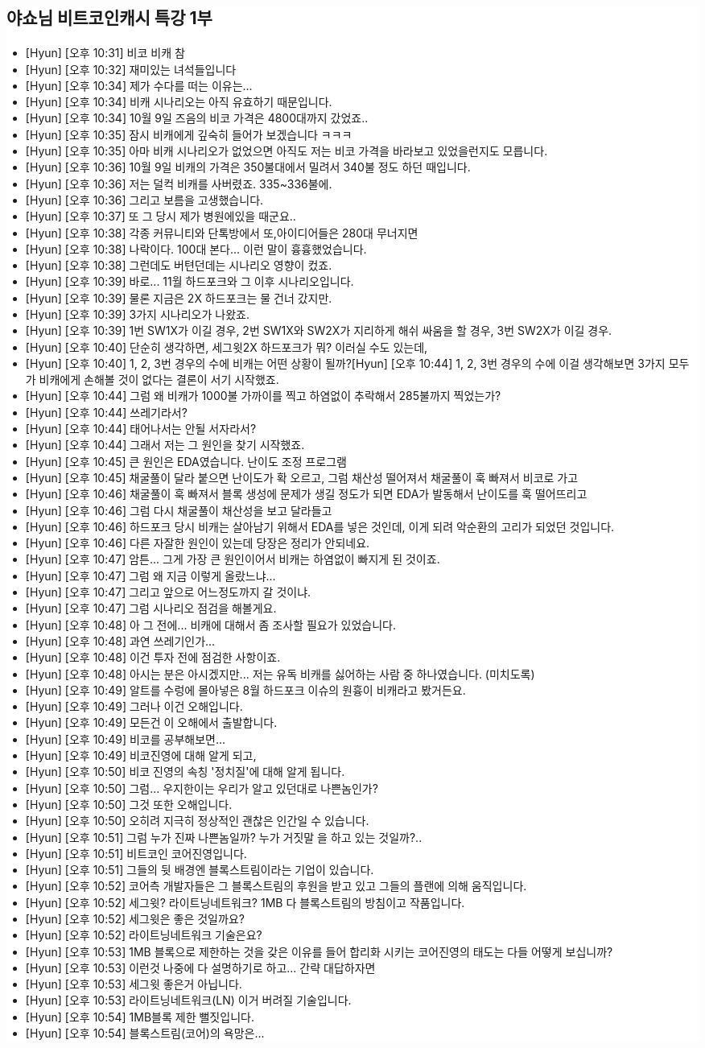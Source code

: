 ## 야쇼님 비트코인캐시 특강 1부

- [Hyun] [오후 10:31] 비코 비캐 참
- [Hyun] [오후 10:32] 재미있는 녀석들입니다
- [Hyun] [오후 10:34] 제가 수다를 떠는 이유는...
- [Hyun] [오후 10:34] 비캐 시나리오는 아직 유효하기 때문입니다.
- [Hyun] [오후 10:34] 10월 9일 즈음의 비코 가격은 4800대까지 갔었죠..
- [Hyun] [오후 10:35] 잠시 비캐에게 깊숙히 들어가 보겠습니다 ㅋㅋㅋ
- [Hyun] [오후 10:35] 아마 비캐 시나리오가 없었으면 아직도 저는 비코 가격을 바라보고 있었을런지도 모릅니다.
- [Hyun] [오후 10:36] 10월 9일 비캐의 가격은 350불대에서 밀려서 340불 정도 하던 때입니다.
- [Hyun] [오후 10:36] 저는 덜컥 비캐를 사버렸죠. 335~336불에.
- [Hyun] [오후 10:36] 그리고 보름을 고생했습니다.
- [Hyun] [오후 10:37] 또 그 당시 제가 병원에있을 때군요..
- [Hyun] [오후 10:38] 각종 커뮤니티와 단톡방에서 또,아이디어들은 280대 무너지면
- [Hyun] [오후 10:38] 나락이다. 100대 본다... 이런 말이 흉흉했었습니다.
- [Hyun] [오후 10:38] 그런데도 버텬던데는 시나리오 영향이 컸죠.
- [Hyun] [오후 10:39] 바로... 11월 하드포크와 그 이후 시나리오입니다.
- [Hyun] [오후 10:39] 물론 지금은 2X 하드포크는 물 건너 갔지만.
- [Hyun] [오후 10:39] 3가지 시나리오가 나왔죠.
- [Hyun] [오후 10:39] 1번 SW1X가 이길 경우, 2번 SW1X와 SW2X가 지리하게 해쉬 싸움을 할 경우, 3번 SW2X가 이길 경우.
- [Hyun] [오후 10:40] 단순히 생각하면, 세그윗2X 하드포크가 뭐? 이러실 수도 있는데,
- [Hyun] [오후 10:40] 1, 2, 3번 경우의 수에 비캐는 어떤 상황이 될까?[Hyun] [오후 10:44] 1, 2, 3번 경우의 수에 
이걸 생각해보면 3가지 모두가 비캐에게 손해볼 것이 없다는 결론이 서기 시작했죠.
- [Hyun] [오후 10:44] 그럼 왜 비캐가 1000불 가까이를 찍고 하염없이 추락해서 285불까지 찍었는가?
- [Hyun] [오후 10:44] 쓰레기라서?
- [Hyun] [오후 10:44] 태어나서는 안될 서자라서?
- [Hyun] [오후 10:44] 그래서 저는 그 원인을 찾기 시작했죠.
- [Hyun] [오후 10:45] 큰 원인은 EDA였습니다. 난이도 조정 프로그램
- [Hyun] [오후 10:45] 채굴풀이 달라 붙으면 난이도가 확 오르고, 그럼 채산성 떨어져서 채굴풀이 훅 빠져서 비코로 가고
- [Hyun] [오후 10:46] 채굴풀이 훅 빠져서 블록 생성에 문제가 생길 정도가 되면 EDA가 발동해서 난이도를 훅 떨어뜨리고
- [Hyun] [오후 10:46] 그럼 다시 채굴풀이 채산성을 보고 달라들고
- [Hyun] [오후 10:46] 하드포크 당시 비캐는 살아남기 위해서 EDA를 넣은 것인데, 이게 되려 악순환의 고리가 되었던 것입니다.
- [Hyun] [오후 10:46] 다른 자잘한 원인이 있는데 당장은 정리가 안되네요.
- [Hyun] [오후 10:47] 암튼... 그게 가장 큰 원인이어서 비캐는 하염없이 빠지게 된 것이죠.
- [Hyun] [오후 10:47] 그럼 왜 지금 이렇게 올랐느냐...
- [Hyun] [오후 10:47] 그리고 앞으로 어느정도까지 갈 것이냐.
- [Hyun] [오후 10:47] 그럼 시나리오 점검을 해볼게요.
- [Hyun] [오후 10:48] 아 그 전에... 비캐에 대해서 좀 조사할 필요가 있었습니다.
- [Hyun] [오후 10:48] 과연 쓰레기인가...
- [Hyun] [오후 10:48] 이건 투자 전에 점검한 사항이죠.
- [Hyun] [오후 10:48] 아시는 분은 아시겠지만... 저는 유독 비캐를 싫어하는 사람 중 하나였습니다. (미치도록)
- [Hyun] [오후 10:49] 알트를 수렁에 몰아넣은 8월 하드포크 이슈의 원흉이 비캐라고 봤거든요.
- [Hyun] [오후 10:49] 그러나 이건 오해입니다.
- [Hyun] [오후 10:49] 모든건 이 오해에서 출발합니다.
- [Hyun] [오후 10:49] 비코를 공부해보면...
- [Hyun] [오후 10:49] 비코진영에 대해 알게 되고,
- [Hyun] [오후 10:50] 비코 진영의 속칭 '정치질'에 대해 알게 됩니다.
- [Hyun] [오후 10:50] 그럼... 우지한이는 우리가 알고 있던대로 나쁜놈인가?
- [Hyun] [오후 10:50] 그것 또한 오해입니다.
- [Hyun] [오후 10:50] 오히려 지극히 정상적인 괜찮은 인간일 수 있습니다.
- [Hyun] [오후 10:51] 그럼 누가 진짜 나쁜놈일까? 누가 거짓말 을 하고 있는 것일까?..
- [Hyun] [오후 10:51] 비트코인 코어진영입니다.
- [Hyun] [오후 10:51] 그들의 뒷 배경엔 블록스트림이라는 기업이 있습니다.
- [Hyun] [오후 10:52] 코어측 개발자들은 그 블록스트림의 후원을 받고 있고 그들의 플랜에 의해 움직입니다.
- [Hyun] [오후 10:52] 세그윗? 라이트닝네트워크? 1MB 다 블록스트림의 방침이고 작품입니다.
- [Hyun] [오후 10:52] 세그윗은 좋은 것일까요?
- [Hyun] [오후 10:52] 라이트닝네트워크 기술은요?
- [Hyun] [오후 10:53] 1MB 블록으로 제한하는 것을 갖은 이유를 들어 합리화 시키는 코어진영의 태도는 다들 어떻게 보십니까?
- [Hyun] [오후 10:53] 이런것 나중에 다 설명하기로 하고... 간략 대답하자면
- [Hyun] [오후 10:53] 세그윗 좋은거 아닙니다.
- [Hyun] [오후 10:53] 라이트닝네트워크(LN) 이거 버려질 기술입니다.
- [Hyun] [오후 10:54] 1MB블록 제한 뻘짓입니다.
- [Hyun] [오후 10:54] 블록스트림(코어)의 욕망은...
